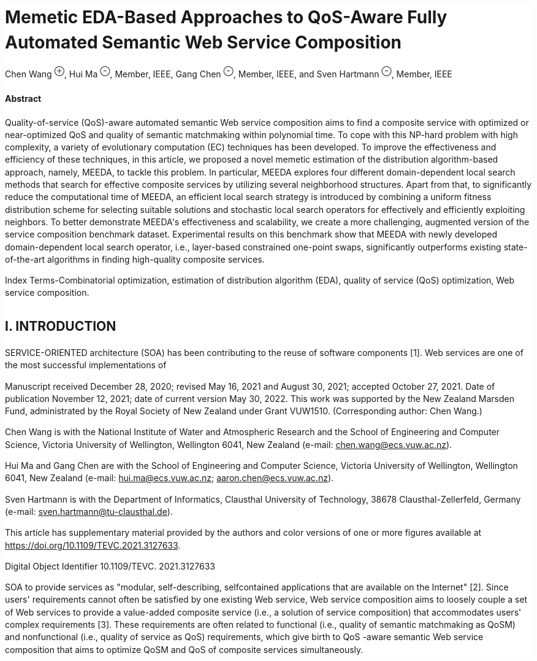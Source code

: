 # Memetic EDA-Based Approaches to QoS-Aware Fully Automated Semantic Web Service Composition 

Chen Wang ${ }^{\oplus}$, Hui Ma ${ }^{\ominus}$, Member, IEEE, Gang Chen ${ }^{\ominus}$, Member, IEEE, and Sven Hartmann ${ }^{\ominus}$, Member, IEEE


#### Abstract

Quality-of-service (QoS)-aware automated semantic Web service composition aims to find a composite service with optimized or near-optimized QoS and quality of semantic matchmaking within polynomial time. To cope with this NP-hard problem with high complexity, a variety of evolutionary computation (EC) techniques has been developed. To improve the effectiveness and efficiency of these techniques, in this article, we proposed a novel memetic estimation of the distribution algorithm-based approach, namely, MEEDA, to tackle this problem. In particular, MEEDA explores four different domain-dependent local search methods that search for effective composite services by utilizing several neighborhood structures. Apart from that, to significantly reduce the computational time of MEEDA, an efficient local search strategy is introduced by combining a uniform fitness distribution scheme for selecting suitable solutions and stochastic local search operators for effectively and efficiently exploiting neighbors. To better demonstrate MEEDA's effectiveness and scalability, we create a more challenging, augmented version of the service composition benchmark dataset. Experimental results on this benchmark show that MEEDA with newly developed domain-dependent local search operator, i.e., layer-based constrained one-point swaps, significantly outperforms existing state-of-the-art algorithms in finding high-quality composite services.


Index Terms-Combinatorial optimization, estimation of distribution algorithm (EDA), quality of service (QoS) optimization, Web service composition.

## I. INTRODUCTION

SERVICE-ORIENTED architecture (SOA) has been contributing to the reuse of software components [1]. Web services are one of the most successful implementations of

Manuscript received December 28, 2020; revised May 16, 2021 and August 30, 2021; accepted October 27, 2021. Date of publication November 12, 2021; date of current version May 30, 2022. This work was supported by the New Zealand Marsden Fund, administrated by the Royal Society of New Zealand under Grant VUW1510. (Corresponding author: Chen Wang.)

Chen Wang is with the National Institute of Water and Atmospheric Research and the School of Engineering and Computer Science, Victoria University of Wellington, Wellington 6041, New Zealand (e-mail: chen.wang@ecs.vuw.ac.nz).

Hui Ma and Gang Chen are with the School of Engineering and Computer Science, Victoria University of Wellington, Wellington 6041, New Zealand (e-mail: hui.ma@ecs.vuw.ac.nz; aaron.chen@ecs.vuw.ac.nz).

Sven Hartmann is with the Department of Informatics, Clausthal University of Technology, 38678 Clausthal-Zellerfeld, Germany (e-mail: sven.hartmann@tu-clausthal.de).

This article has supplementary material provided by the authors and color versions of one or more figures available at https://doi.org/10.1109/TEVC.2021.3127633.

Digital Object Identifier 10.1109/TEVC. 2021.3127633

SOA to provide services as "modular, self-describing, selfcontained applications that are available on the Internet" [2]. Since users' requirements cannot often be satisfied by one existing Web service, Web service composition aims to loosely couple a set of Web services to provide a value-added composite service (i.e., a solution of service composition) that accommodates users' complex requirements [3]. These requirements are often related to functional (i.e., quality of semantic matchmaking as QoSM) and nonfunctional (i.e., quality of service as QoS) requirements, which give birth to QoS -aware semantic Web service composition that aims to optimize QoSM and QoS of composite services simultaneously.


[^0]:    ${ }^{1}$ Two augmented benchmarks for automated Web service composition are available from https://github.com/chenwangnida/Dataset, and the source code of our memetic EDA-based approach is available from https://github.com/chenwangnida/MENHBSA4SWSC.